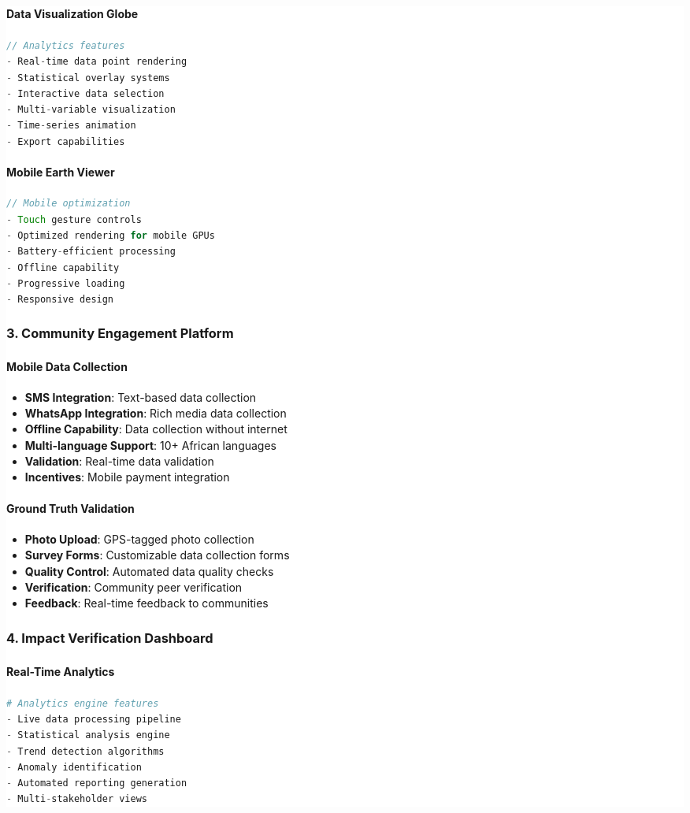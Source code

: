 #### **Data Visualization Globe**
```javascript
// Analytics features
- Real-time data point rendering
- Statistical overlay systems
- Interactive data selection
- Multi-variable visualization
- Time-series animation
- Export capabilities
```

#### **Mobile Earth Viewer**
```javascript
// Mobile optimization
- Touch gesture controls
- Optimized rendering for mobile GPUs
- Battery-efficient processing
- Offline capability
- Progressive loading
- Responsive design
```

### **3. Community Engagement Platform**

#### **Mobile Data Collection**
- **SMS Integration**: Text-based data collection
- **WhatsApp Integration**: Rich media data collection
- **Offline Capability**: Data collection without internet
- **Multi-language Support**: 10+ African languages
- **Validation**: Real-time data validation
- **Incentives**: Mobile payment integration

#### **Ground Truth Validation**
- **Photo Upload**: GPS-tagged photo collection
- **Survey Forms**: Customizable data collection forms
- **Quality Control**: Automated data quality checks
- **Verification**: Community peer verification
- **Feedback**: Real-time feedback to communities

### **4. Impact Verification Dashboard**

#### **Real-Time Analytics**
```python
# Analytics engine features
- Live data processing pipeline
- Statistical analysis engine
- Trend detection algorithms
- Anomaly identification
- Automated reporting generation
- Multi-stakeholder views
```
